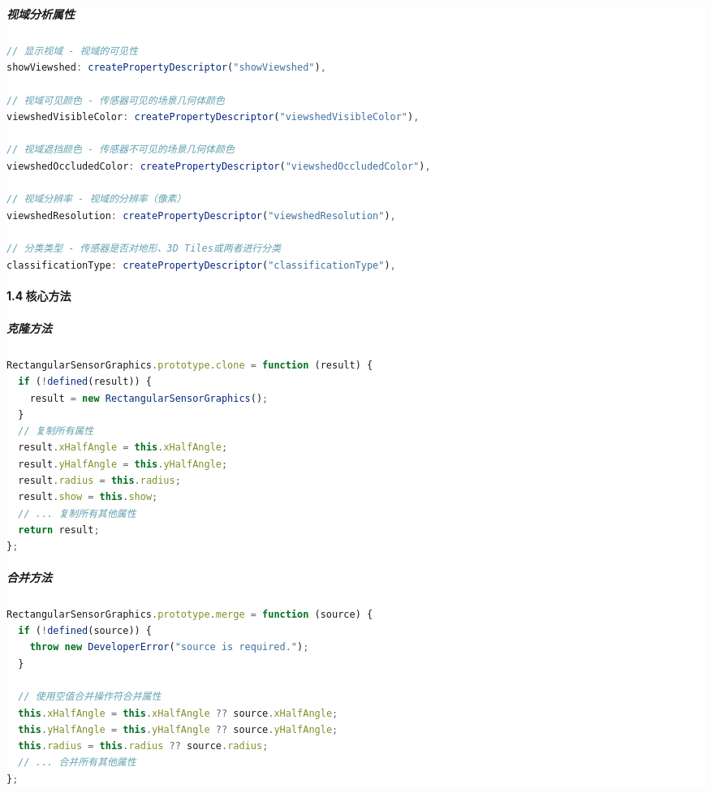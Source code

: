 ```javascript
```

##### 视域分析属性
```javascript
// 显示视域 - 视域的可见性
showViewshed: createPropertyDescriptor("showViewshed"),

// 视域可见颜色 - 传感器可见的场景几何体颜色
viewshedVisibleColor: createPropertyDescriptor("viewshedVisibleColor"),

// 视域遮挡颜色 - 传感器不可见的场景几何体颜色
viewshedOccludedColor: createPropertyDescriptor("viewshedOccludedColor"),

// 视域分辨率 - 视域的分辨率（像素）
viewshedResolution: createPropertyDescriptor("viewshedResolution"),

// 分类类型 - 传感器是否对地形、3D Tiles或两者进行分类
classificationType: createPropertyDescriptor("classificationType"),
```

#### 1.4 核心方法

##### 克隆方法
```javascript
RectangularSensorGraphics.prototype.clone = function (result) {
  if (!defined(result)) {
    result = new RectangularSensorGraphics();
  }
  // 复制所有属性
  result.xHalfAngle = this.xHalfAngle;
  result.yHalfAngle = this.yHalfAngle;
  result.radius = this.radius;
  result.show = this.show;
  // ... 复制所有其他属性
  return result;
};
```

##### 合并方法
```javascript
RectangularSensorGraphics.prototype.merge = function (source) {
  if (!defined(source)) {
    throw new DeveloperError("source is required.");
  }
  
  // 使用空值合并操作符合并属性
  this.xHalfAngle = this.xHalfAngle ?? source.xHalfAngle;
  this.yHalfAngle = this.yHalfAngle ?? source.yHalfAngle;
  this.radius = this.radius ?? source.radius;
  // ... 合并所有其他属性
};
```
